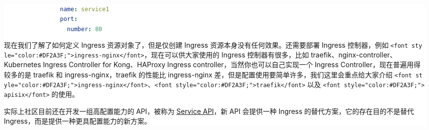 ```yaml
                name: service1
                port:
                  number: 80
```

现在我们了解了如何定义 Ingress 资源对象了，但是仅创建 Ingress 资源本身没有任何效果。还需要部署 Ingress 控制器，例如 `<font style="color:#DF2A3F;">ingress-nginx</font>`，现在可以供大家使用的 Ingress 控制器有很多，比如 traefik、nginx-controller、Kubernetes Ingress Controller for Kong、HAProxy Ingress controller，当然你也可以自己实现一个 Ingress Controller，现在普遍用得较多的是 traefik 和 ingress-nginx，traefik 的性能比 ingress-nginx 差，但是配置使用要简单许多，我们这里会重点给大家介绍 `<font style="color:#DF2A3F;">ingress-nginx</font>`、`<font style="color:#DF2A3F;">traefik</font>` 以及 `<font style="color:#DF2A3F;">apisix</font>` 的使用。

实际上社区目前还在开发一组高配置能力的 API，被称为 [Service API](https://gateway-api.sigs.k8s.io/)，新 API 会提供一种 Ingress 的替代方案，它的存在目的不是替代 Ingress，而是提供一种更具配置能力的新方案。

